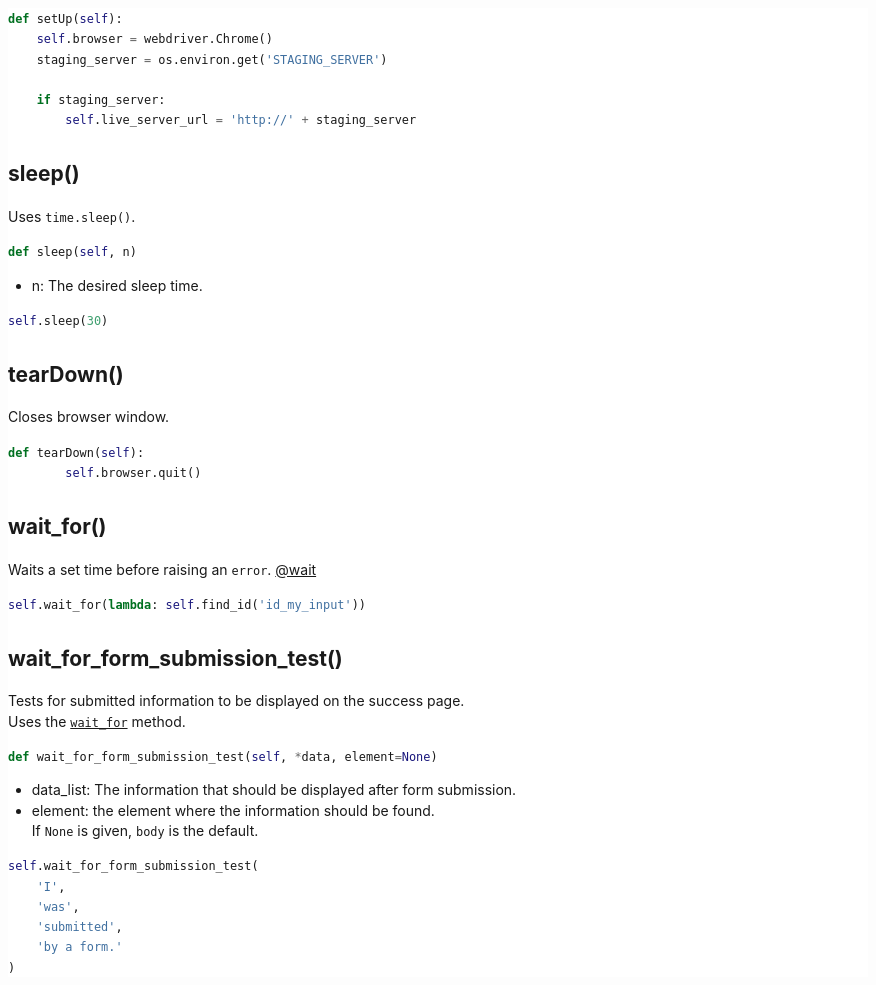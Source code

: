 ```python
def setUp(self):
    self.browser = webdriver.Chrome()
    staging_server = os.environ.get('STAGING_SERVER')
    
    if staging_server:
        self.live_server_url = 'http://' + staging_server
```

## sleep()
Uses `time.sleep()`.

```python
def sleep(self, n)
```

- n: The desired sleep time.

```python
self.sleep(30)
```

## tearDown()
Closes browser window.

```python
def tearDown(self):
        self.browser.quit()
```

## wait_for()
Waits a set time before raising an `error`. [@wait](http://www.obeythetestinggoat.com/book/chapter_fixtures_and_wait_decorator.html)

```python
self.wait_for(lambda: self.find_id('id_my_input'))
```

## wait_for_form_submission_test()
Tests for submitted information to be displayed on the success page.<br />
Uses the [`wait_for`](#wait_for()) method.

```python
def wait_for_form_submission_test(self, *data, element=None)
```

- data_list: The information that should be displayed after form submission.
- element: the element where the information should be found.<br />
If `None` is given, `body` is the default.

```python
self.wait_for_form_submission_test(
    'I',
    'was',
    'submitted',
    'by a form.'
)
```
